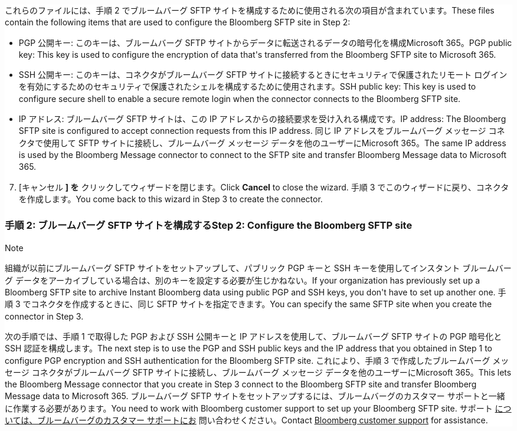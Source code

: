    <span data-ttu-id="2ceb0-174">これらのファイルには、手順 2 でブルームバーグ SFTP サイトを構成するために使用される次の項目が含まれています。</span><span class="sxs-lookup"><span data-stu-id="2ceb0-174">These files contain the following items that are used to configure the Bloomberg SFTP site in Step 2:</span></span>

   - <span data-ttu-id="2ceb0-175">PGP 公開キー: このキーは、ブルームバーグ SFTP サイトからデータに転送されるデータの暗号化を構成Microsoft 365。</span><span class="sxs-lookup"><span data-stu-id="2ceb0-175">PGP public key: This key is used to configure the encryption of data that's transferred from the Bloomberg SFTP site to Microsoft 365.</span></span>

   - <span data-ttu-id="2ceb0-176">SSH 公開キー: このキーは、コネクタがブルームバーグ SFTP サイトに接続するときにセキュリティで保護されたリモート ログインを有効にするためのセキュリティで保護されたシェルを構成するために使用されます。</span><span class="sxs-lookup"><span data-stu-id="2ceb0-176">SSH public key: This key is used to configure secure shell to enable a secure remote login when the connector connects to the Bloomberg SFTP site.</span></span>

   - <span data-ttu-id="2ceb0-177">IP アドレス: ブルームバーグ SFTP サイトは、この IP アドレスからの接続要求を受け入れる構成です。</span><span class="sxs-lookup"><span data-stu-id="2ceb0-177">IP address: The Bloomberg SFTP site is configured to accept connection requests from this IP address.</span></span> <span data-ttu-id="2ceb0-178">同じ IP アドレスをブルームバーグ メッセージ コネクタで使用して SFTP サイトに接続し、ブルームバーグ メッセージ データを他のユーザーにMicrosoft 365。</span><span class="sxs-lookup"><span data-stu-id="2ceb0-178">The same IP address is used by the Bloomberg Message connector to connect to the SFTP site and transfer Bloomberg Message data to Microsoft 365.</span></span>

7. <span data-ttu-id="2ceb0-179">[キャンセル **] を** クリックしてウィザードを閉じます。</span><span class="sxs-lookup"><span data-stu-id="2ceb0-179">Click **Cancel** to close the wizard.</span></span> <span data-ttu-id="2ceb0-180">手順 3 でこのウィザードに戻り、コネクタを作成します。</span><span class="sxs-lookup"><span data-stu-id="2ceb0-180">You come back to this wizard in Step 3 to create the connector.</span></span>

### <a name="step-2-configure-the-bloomberg-sftp-site"></a><span data-ttu-id="2ceb0-181">手順 2: ブルームバーグ SFTP サイトを構成する</span><span class="sxs-lookup"><span data-stu-id="2ceb0-181">Step 2: Configure the Bloomberg SFTP site</span></span>

> [!NOTE]
> <span data-ttu-id="2ceb0-182">組織が以前にブルームバーグ SFTP サイトをセットアップして、パブリック PGP キーと SSH キーを使用してインスタント ブルームバーグ データをアーカイブしている場合は、別のキーを設定する必要が生じかねない。</span><span class="sxs-lookup"><span data-stu-id="2ceb0-182">If your organization has previously set up a Bloomberg SFTP site to archive Instant Bloomberg data using public PGP and SSH keys, you don't have to set up another one.</span></span> <span data-ttu-id="2ceb0-183">手順 3 でコネクタを作成するときに、同じ SFTP サイトを指定できます。</span><span class="sxs-lookup"><span data-stu-id="2ceb0-183">You can specify the same SFTP site when you create the connector in Step 3.</span></span>

<span data-ttu-id="2ceb0-184">次の手順では、手順 1 で取得した PGP および SSH 公開キーと IP アドレスを使用して、ブルームバーグ SFTP サイトの PGP 暗号化と SSH 認証を構成します。</span><span class="sxs-lookup"><span data-stu-id="2ceb0-184">The next step is to use the PGP and SSH public keys and the IP address that you obtained in Step 1 to configure PGP encryption and SSH authentication for the Bloomberg SFTP site.</span></span> <span data-ttu-id="2ceb0-185">これにより、手順 3 で作成したブルームバーグ メッセージ コネクタがブルームバーグ SFTP サイトに接続し、ブルームバーグ メッセージ データを他のユーザーにMicrosoft 365。</span><span class="sxs-lookup"><span data-stu-id="2ceb0-185">This lets the Bloomberg Message connector that you create in Step 3 connect to the Bloomberg SFTP site and transfer Bloomberg Message data to Microsoft 365.</span></span> <span data-ttu-id="2ceb0-186">ブルームバーグ SFTP サイトをセットアップするには、ブルームバーグのカスタマー サポートと一緒に作業する必要があります。</span><span class="sxs-lookup"><span data-stu-id="2ceb0-186">You need to work with Bloomberg customer support to set up your Bloomberg SFTP site.</span></span> <span data-ttu-id="2ceb0-187">サポート [については、ブルームバーグのカスタマー サポートにお](https://service.bloomberg.com/portal/sessions/new?utm_source=bloomberg-menu&utm_medium=csc) 問い合わせください。</span><span class="sxs-lookup"><span data-stu-id="2ceb0-187">Contact [Bloomberg customer support](https://service.bloomberg.com/portal/sessions/new?utm_source=bloomberg-menu&utm_medium=csc) for assistance.</span></span>
